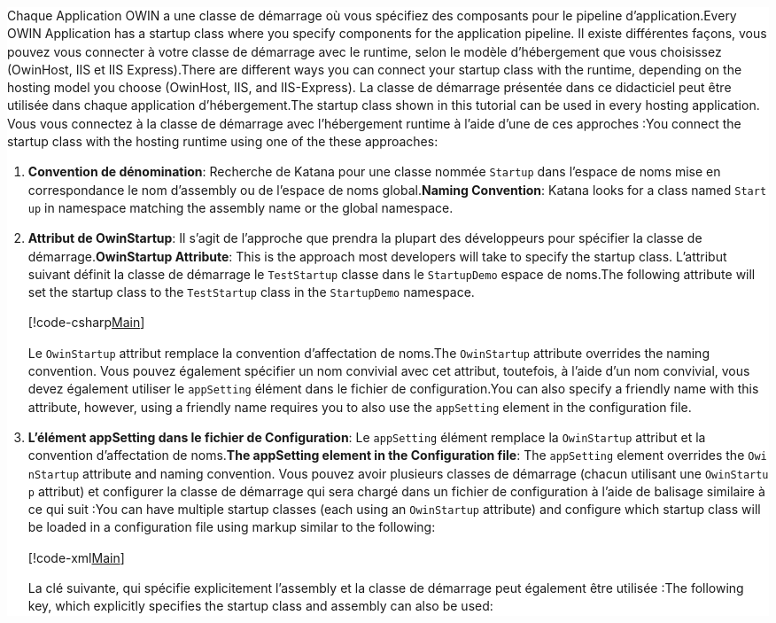  <span data-ttu-id="67744-112">Chaque Application OWIN a une classe de démarrage où vous spécifiez des composants pour le pipeline d’application.</span><span class="sxs-lookup"><span data-stu-id="67744-112">Every OWIN Application has a startup class where you specify components for the application pipeline.</span></span> <span data-ttu-id="67744-113">Il existe différentes façons, vous pouvez vous connecter à votre classe de démarrage avec le runtime, selon le modèle d’hébergement que vous choisissez (OwinHost, IIS et IIS Express).</span><span class="sxs-lookup"><span data-stu-id="67744-113">There are different ways you can connect your startup class with the runtime, depending on the hosting model you choose (OwinHost, IIS, and IIS-Express).</span></span> <span data-ttu-id="67744-114">La classe de démarrage présentée dans ce didacticiel peut être utilisée dans chaque application d’hébergement.</span><span class="sxs-lookup"><span data-stu-id="67744-114">The startup class shown in this tutorial can be used in every hosting application.</span></span> <span data-ttu-id="67744-115">Vous vous connectez à la classe de démarrage avec l’hébergement runtime à l’aide d’une de ces approches :</span><span class="sxs-lookup"><span data-stu-id="67744-115">You connect the startup class with the hosting runtime using one of the these approaches:</span></span>

1. <span data-ttu-id="67744-116">**Convention de dénomination**: Recherche de Katana pour une classe nommée `Startup` dans l’espace de noms mise en correspondance le nom d’assembly ou de l’espace de noms global.</span><span class="sxs-lookup"><span data-stu-id="67744-116">**Naming Convention**: Katana looks for a class named `Startup` in namespace matching the assembly name or the global namespace.</span></span>
2. <span data-ttu-id="67744-117">**Attribut de OwinStartup**: Il s’agit de l’approche que prendra la plupart des développeurs pour spécifier la classe de démarrage.</span><span class="sxs-lookup"><span data-stu-id="67744-117">**OwinStartup Attribute**: This is the approach most developers will take to specify the startup class.</span></span> <span data-ttu-id="67744-118">L’attribut suivant définit la classe de démarrage le `TestStartup` classe dans le `StartupDemo` espace de noms.</span><span class="sxs-lookup"><span data-stu-id="67744-118">The following attribute will set the startup class to the `TestStartup` class in the `StartupDemo` namespace.</span></span>

    [!code-csharp[Main](owin-startup-class-detection/samples/sample1.cs)]

   <span data-ttu-id="67744-119">Le `OwinStartup` attribut remplace la convention d’affectation de noms.</span><span class="sxs-lookup"><span data-stu-id="67744-119">The `OwinStartup` attribute overrides the naming convention.</span></span> <span data-ttu-id="67744-120">Vous pouvez également spécifier un nom convivial avec cet attribut, toutefois, à l’aide d’un nom convivial, vous devez également utiliser le `appSetting` élément dans le fichier de configuration.</span><span class="sxs-lookup"><span data-stu-id="67744-120">You can also specify a friendly name with this attribute, however, using a friendly name requires you to also use the `appSetting` element in the configuration file.</span></span>
3. <span data-ttu-id="67744-121">**L’élément appSetting dans le fichier de Configuration**: Le `appSetting` élément remplace la `OwinStartup` attribut et la convention d’affectation de noms.</span><span class="sxs-lookup"><span data-stu-id="67744-121">**The appSetting element in the Configuration file**: The `appSetting` element overrides the `OwinStartup` attribute and naming convention.</span></span> <span data-ttu-id="67744-122">Vous pouvez avoir plusieurs classes de démarrage (chacun utilisant une `OwinStartup` attribut) et configurer la classe de démarrage qui sera chargé dans un fichier de configuration à l’aide de balisage similaire à ce qui suit :</span><span class="sxs-lookup"><span data-stu-id="67744-122">You can have multiple startup classes (each using an `OwinStartup` attribute) and configure which startup class will be loaded in a configuration file using markup similar to the following:</span></span>

    [!code-xml[Main](owin-startup-class-detection/samples/sample2.xml)]

   <span data-ttu-id="67744-123">La clé suivante, qui spécifie explicitement l’assembly et la classe de démarrage peut également être utilisée :</span><span class="sxs-lookup"><span data-stu-id="67744-123">The following key, which explicitly specifies the startup class and assembly can also be used:</span></span>
